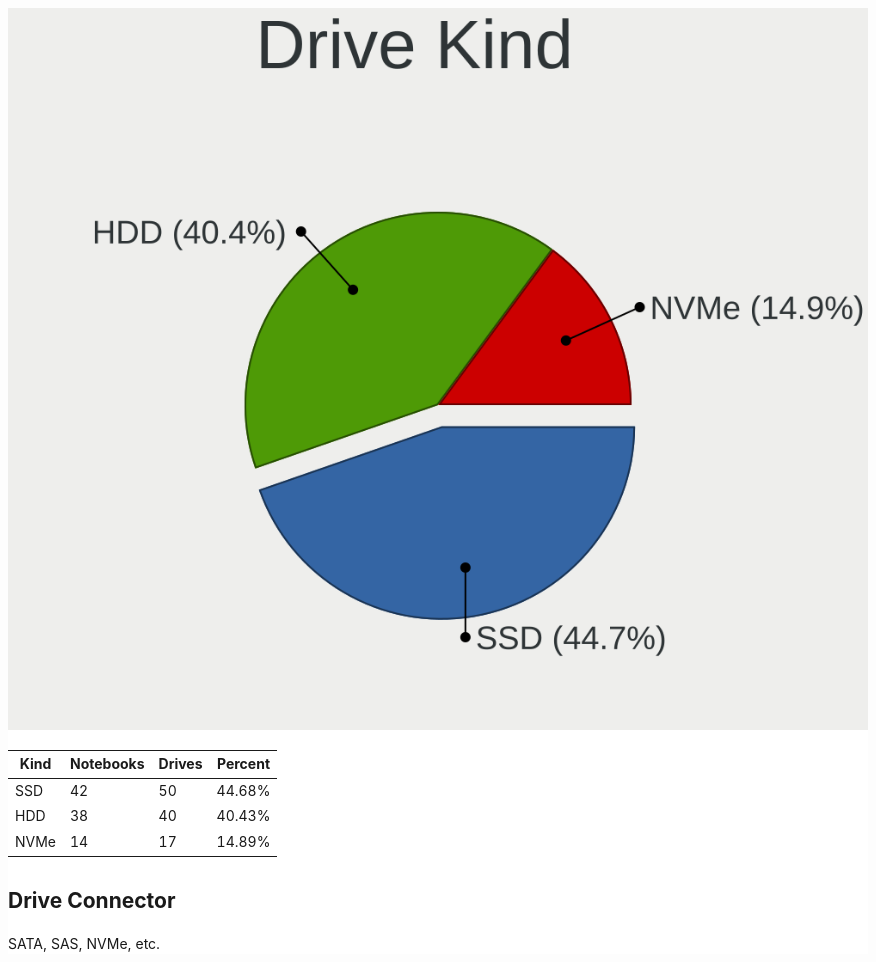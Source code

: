 ![Drive Kind](./images/pie_chart_bsd/drive_kind.svg)


| Kind | Notebooks | Drives | Percent |
|------|-----------|--------|---------|
| SSD  | 42        | 50     | 44.68%  |
| HDD  | 38        | 40     | 40.43%  |
| NVMe | 14        | 17     | 14.89%  |

Drive Connector
---------------

SATA, SAS, NVMe, etc.
